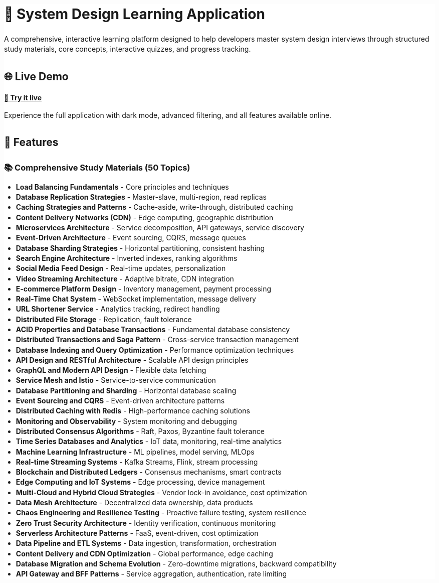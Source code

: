 # 🧠 System Design Learning Application

A comprehensive, interactive learning platform designed to help developers master system design interviews through structured study materials, core concepts, interactive quizzes, and progress tracking.

## 🌐 Live Demo

**[🚀 Try it live](https://system-design-practice.vercel.app/)**

Experience the full application with dark mode, advanced filtering, and all features available online.

## 🚀 Features

### 📚 **Comprehensive Study Materials (50 Topics)**
- **Load Balancing Fundamentals** - Core principles and techniques
- **Database Replication Strategies** - Master-slave, multi-region, read replicas
- **Caching Strategies and Patterns** - Cache-aside, write-through, distributed caching
- **Content Delivery Networks (CDN)** - Edge computing, geographic distribution
- **Microservices Architecture** - Service decomposition, API gateways, service discovery
- **Event-Driven Architecture** - Event sourcing, CQRS, message queues
- **Database Sharding Strategies** - Horizontal partitioning, consistent hashing
- **Search Engine Architecture** - Inverted indexes, ranking algorithms
- **Social Media Feed Design** - Real-time updates, personalization
- **Video Streaming Architecture** - Adaptive bitrate, CDN integration
- **E-commerce Platform Design** - Inventory management, payment processing
- **Real-Time Chat System** - WebSocket implementation, message delivery
- **URL Shortener Service** - Analytics tracking, redirect handling
- **Distributed File Storage** - Replication, fault tolerance
- **ACID Properties and Database Transactions** - Fundamental database consistency
- **Distributed Transactions and Saga Pattern** - Cross-service transaction management
- **Database Indexing and Query Optimization** - Performance optimization techniques
- **API Design and RESTful Architecture** - Scalable API design principles
- **GraphQL and Modern API Design** - Flexible data fetching
- **Service Mesh and Istio** - Service-to-service communication
- **Database Partitioning and Sharding** - Horizontal database scaling
- **Event Sourcing and CQRS** - Event-driven architecture patterns
- **Distributed Caching with Redis** - High-performance caching solutions
- **Monitoring and Observability** - System monitoring and debugging
- **Distributed Consensus Algorithms** - Raft, Paxos, Byzantine fault tolerance
- **Time Series Databases and Analytics** - IoT data, monitoring, real-time analytics
- **Machine Learning Infrastructure** - ML pipelines, model serving, MLOps
- **Real-time Streaming Systems** - Kafka Streams, Flink, stream processing
- **Blockchain and Distributed Ledgers** - Consensus mechanisms, smart contracts
- **Edge Computing and IoT Systems** - Edge processing, device management
- **Multi-Cloud and Hybrid Cloud Strategies** - Vendor lock-in avoidance, cost optimization
- **Data Mesh Architecture** - Decentralized data ownership, data products
- **Chaos Engineering and Resilience Testing** - Proactive failure testing, system resilience
- **Zero Trust Security Architecture** - Identity verification, continuous monitoring
- **Serverless Architecture Patterns** - FaaS, event-driven, cost optimization
- **Data Pipeline and ETL Systems** - Data ingestion, transformation, orchestration
- **Content Delivery and CDN Optimization** - Global performance, edge caching
- **Database Migration and Schema Evolution** - Zero-downtime migrations, backward compatibility
- **API Gateway and BFF Patterns** - Service aggregation, authentication, rate limiting
